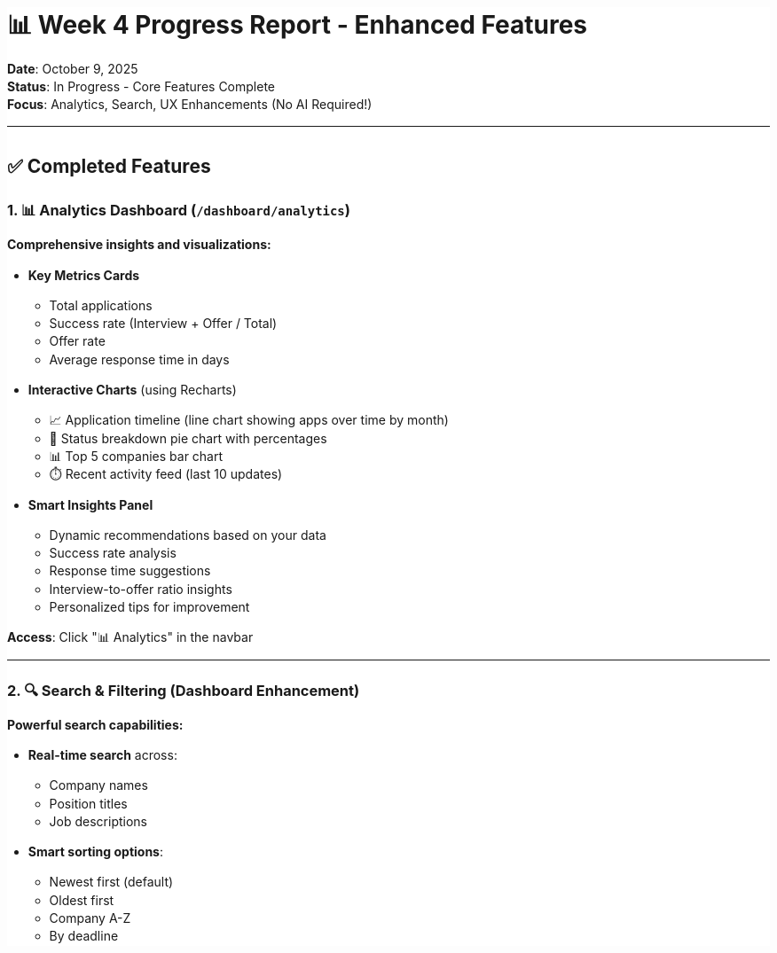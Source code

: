 # 📊 Week 4 Progress Report - Enhanced Features

**Date**: October 9, 2025  
**Status**: In Progress - Core Features Complete  
**Focus**: Analytics, Search, UX Enhancements (No AI Required!)

---

## ✅ Completed Features

### 1. 📊 Analytics Dashboard (`/dashboard/analytics`)

**Comprehensive insights and visualizations:**

- **Key Metrics Cards**

  - Total applications
  - Success rate (Interview + Offer / Total)
  - Offer rate
  - Average response time in days

- **Interactive Charts** (using Recharts)

  - 📈 Application timeline (line chart showing apps over time by month)
  - 🥧 Status breakdown pie chart with percentages
  - 📊 Top 5 companies bar chart
  - ⏱️ Recent activity feed (last 10 updates)

- **Smart Insights Panel**
  - Dynamic recommendations based on your data
  - Success rate analysis
  - Response time suggestions
  - Interview-to-offer ratio insights
  - Personalized tips for improvement

**Access**: Click "📊 Analytics" in the navbar

---

### 2. 🔍 Search & Filtering (Dashboard Enhancement)

**Powerful search capabilities:**

- **Real-time search** across:
  - Company names
  - Position titles
  - Job descriptions
- **Smart sorting options**:

  - Newest first (default)
  - Oldest first
  - Company A-Z
  - By deadline
